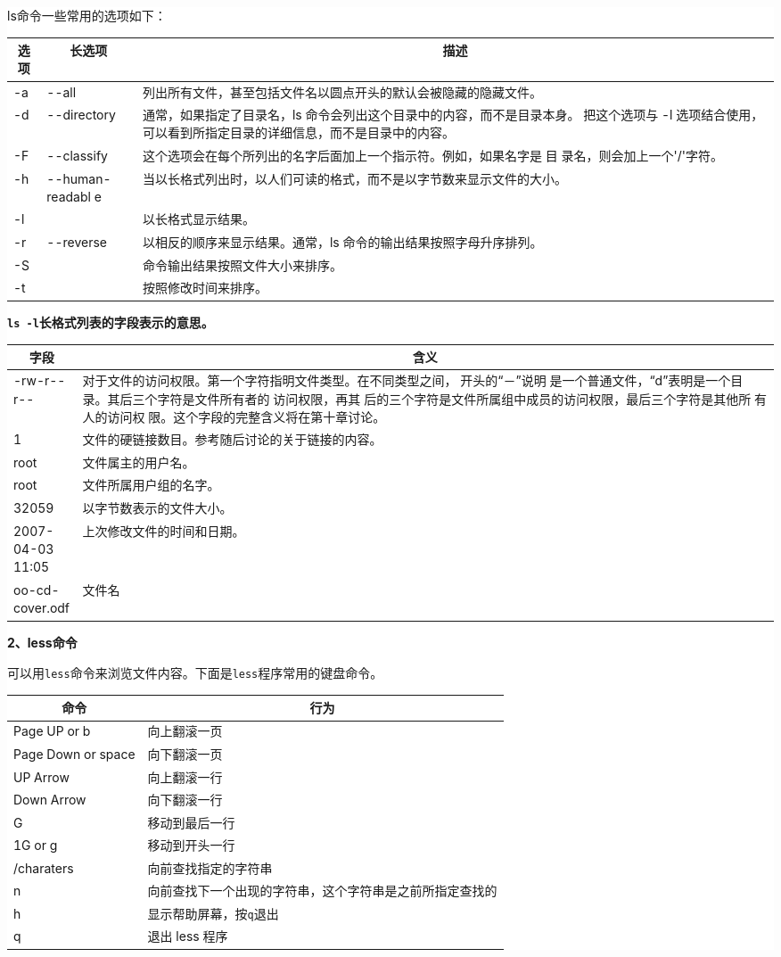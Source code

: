 ls命令一些常用的选项如下：

| 选项 | 长选项            | 描述                                                         |
| ---- | ----------------- | ------------------------------------------------------------ |
| -a   | --all             | 列出所有文件，甚至包括文件名以圆点开头的默认会被隐藏的隐藏文件。 |
| -d   | --directory       | 通常，如果指定了目录名，ls 命令会列出这个目录中的内容，而不是目录本身。 把这个选项与 -l 选项结合使用，可以看到所指定目录的详细信息，而不是目录中的内容。 |
| -F   | --classify        | 这个选项会在每个所列出的名字后面加上一个指示符。例如，如果名字是 目 录名，则会加上一个'/'字符。 |
| -h   | --human-readabl e | 当以长格式列出时，以人们可读的格式，而不是以字节数来显示文件的大小。 |
| -l   |                   | 以长格式显示结果。                                           |
| -r   | --reverse         | 以相反的顺序来显示结果。通常，ls 命令的输出结果按照字母升序排列。 |
| -S   |                   | 命令输出结果按照文件大小来排序。                             |
| -t   |                   | 按照修改时间来排序。                                         |

**`ls -l`长格式列表的字段表示的意思。**

| 字段             | 含义                                                         |
| ---------------- | ------------------------------------------------------------ |
| -rw-r--r--       | 对于文件的访问权限。第一个字符指明文件类型。在不同类型之间， 开头的“－”说明 是一个普通文件，“d”表明是一个目录。其后三个字符是文件所有者的 访问权限，再其 后的三个字符是文件所属组中成员的访问权限，最后三个字符是其他所 有人的访问权 限。这个字段的完整含义将在第十章讨论。 |
| 1                | 文件的硬链接数目。参考随后讨论的关于链接的内容。             |
| root             | 文件属主的用户名。                                           |
| root             | 文件所属用户组的名字。                                       |
| 32059            | 以字节数表示的文件大小。                                     |
| 2007-04-03 11:05 | 上次修改文件的时间和日期。                                   |
| oo-cd-cover.odf  | 文件名                                                       |

**2、less命令**

​		可以用`less`命令来浏览文件内容。下面是`less`程序常用的键盘命令。

| 命令               | 行为                                                     |
| ------------------ | -------------------------------------------------------- |
| Page UP or b       | 向上翻滚一页                                             |
| Page Down or space | 向下翻滚一页                                             |
| UP Arrow           | 向上翻滚一行                                             |
| Down Arrow         | 向下翻滚一行                                             |
| G                  | 移动到最后一行                                           |
| 1G or g            | 移动到开头一行                                           |
| /charaters         | 向前查找指定的字符串                                     |
| n                  | 向前查找下一个出现的字符串，这个字符串是之前所指定查找的 |
| h                  | 显示帮助屏幕，按`q`退出                                  |
| q                  | 退出 less 程序                                           |
